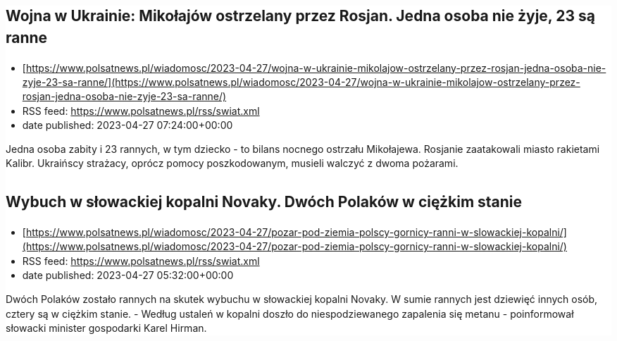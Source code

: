 ## Wojna w Ukrainie: Mikołajów ostrzelany przez Rosjan. Jedna osoba nie żyje, 23 są ranne
 - [https://www.polsatnews.pl/wiadomosc/2023-04-27/wojna-w-ukrainie-mikolajow-ostrzelany-przez-rosjan-jedna-osoba-nie-zyje-23-sa-ranne/](https://www.polsatnews.pl/wiadomosc/2023-04-27/wojna-w-ukrainie-mikolajow-ostrzelany-przez-rosjan-jedna-osoba-nie-zyje-23-sa-ranne/)
 - RSS feed: https://www.polsatnews.pl/rss/swiat.xml
 - date published: 2023-04-27 07:24:00+00:00

Jedna osoba zabity i 23 rannych, w tym dziecko - to bilans nocnego ostrzału Mikołajewa. Rosjanie zaatakowali miasto rakietami Kalibr. Ukraińscy strażacy, oprócz pomocy poszkodowanym, musieli walczyć z dwoma pożarami.

## Wybuch w słowackiej kopalni Novaky. Dwóch Polaków w ciężkim stanie
 - [https://www.polsatnews.pl/wiadomosc/2023-04-27/pozar-pod-ziemia-polscy-gornicy-ranni-w-slowackiej-kopalni/](https://www.polsatnews.pl/wiadomosc/2023-04-27/pozar-pod-ziemia-polscy-gornicy-ranni-w-slowackiej-kopalni/)
 - RSS feed: https://www.polsatnews.pl/rss/swiat.xml
 - date published: 2023-04-27 05:32:00+00:00

Dwóch Polaków zostało rannych na skutek wybuchu w słowackiej kopalni Novaky. W sumie rannych jest dziewięć innych osób, cztery są w ciężkim stanie. - Według ustaleń w kopalni doszło do niespodziewanego zapalenia się metanu - poinformował słowacki minister gospodarki Karel Hirman.

